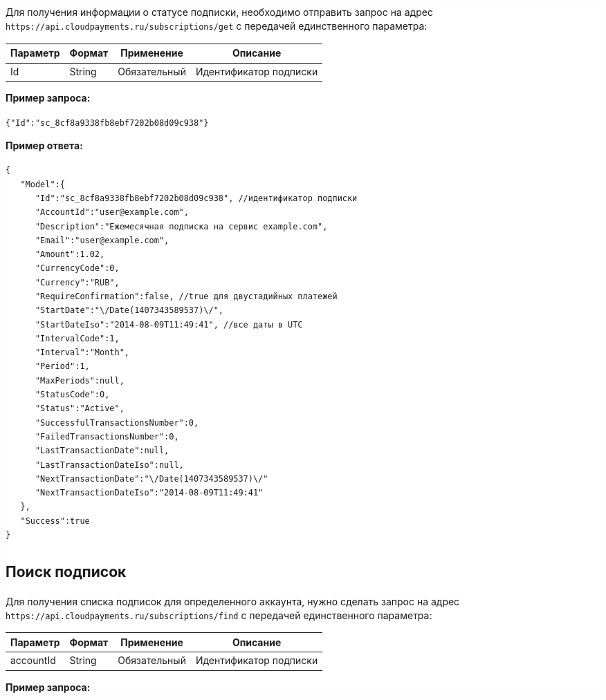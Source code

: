 Для получения информации о статусе подписки, необходимо отправить запрос на адрес  
`https://api.cloudpayments.ru/subscriptions/get` с передачей единственного параметра: 

Параметр | Формат | Применение | Описание
--------- | ------- | ----------- | ----------- 
Id | String | Обязательный | Идентификатор подписки

**Пример запроса:**

```shell
{"Id":"sc_8cf8a9338fb8ebf7202b08d09c938"}
```

**Пример ответа:**

```shell
{
   "Model":{
      "Id":"sc_8cf8a9338fb8ebf7202b08d09c938", //идентификатор подписки
      "AccountId":"user@example.com",
      "Description":"Ежемесячная подписка на сервис example.com",
      "Email":"user@example.com",
      "Amount":1.02,
      "CurrencyCode":0,
      "Currency":"RUB",
      "RequireConfirmation":false, //true для двустадийных платежей
      "StartDate":"\/Date(1407343589537)\/",
      "StartDateIso":"2014-08-09T11:49:41", //все даты в UTC
      "IntervalCode":1,
      "Interval":"Month",
      "Period":1,
      "MaxPeriods":null,
      "StatusCode":0,
      "Status":"Active",
      "SuccessfulTransactionsNumber":0,
      "FailedTransactionsNumber":0,
      "LastTransactionDate":null,
      "LastTransactionDateIso":null, 
      "NextTransactionDate":"\/Date(1407343589537)\/"
      "NextTransactionDateIso":"2014-08-09T11:49:41"
   },
   "Success":true
}
```

## Поиск подписок

Для получения списка подписок для определенного аккаунта, нужно сделать запрос на адрес  
`https://api.cloudpayments.ru/subscriptions/find` с передачей единственного параметра: 

Параметр | Формат | Применение | Описание
--------- | ------- | ----------- | ----------- 
accountId | String | Обязательный | Идентификатор подписки

**Пример запроса:**
